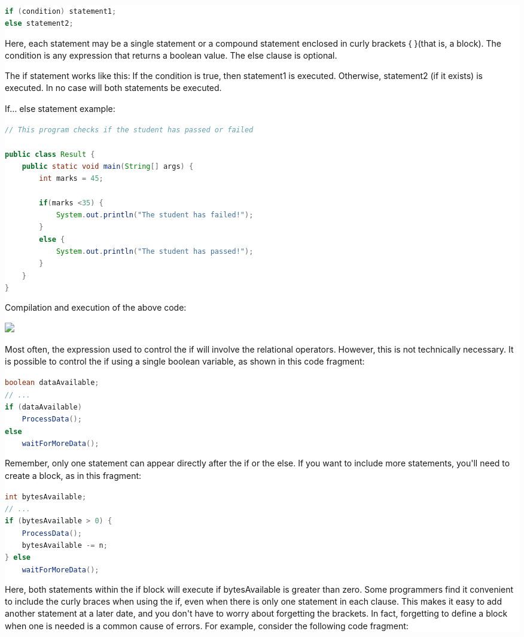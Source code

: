 ```java
if (condition) statement1;
else statement2;
```

Here, each statement may be a single statement or a compound statement enclosed in curly brackets { }(that is, a block). The condition is any expression that returns a boolean value. The else clause is optional.

The if statement works like this: If the condition is true, then statement1 is executed. Otherwise, statement2 (if it exists) is executed. In no case will both statements be executed.


If… else statement example:

```java
// This program checks if the student has passed or failed

public class Result {
    public static void main(String[] args) {
        int marks = 45;

        if(marks <35) {
            System.out.println("The student has failed!");
        }
        else {
            System.out.println("The student has passed!");
        }
    }
}
```

Compilation and execution of the above code:

<img src="./media/004.gif" width="100%">

Most often, the expression used to control the if will involve the relational operators. However, this is not technically necessary. It is possible to control the if using a single boolean variable, as shown in this code fragment:

```java
boolean dataAvailable; 
// ...
if (dataAvailable)
    ProcessData();
else
    waitForMoreData();
```

Remember, only one statement can appear directly after the if or the else. If you want to include more statements, you'll need to create a block, as in this fragment:

```java
int bytesAvailable;
// ...
if (bytesAvailable > 0) {
    ProcessData();
    bytesAvailable -= n;
} else
    waitForMoreData();
```
Here, both statements within the if block will execute if bytesAvailable is greater than zero. Some programmers find it convenient to include the curly braces when using the if, even when there is only one statement in each clause. This makes it easy to add another statement at a later date, and you don't have to worry about forgetting the brackets. In fact, forgetting to define a block when one is needed is a common cause of errors. For example, consider the following code fragment:
